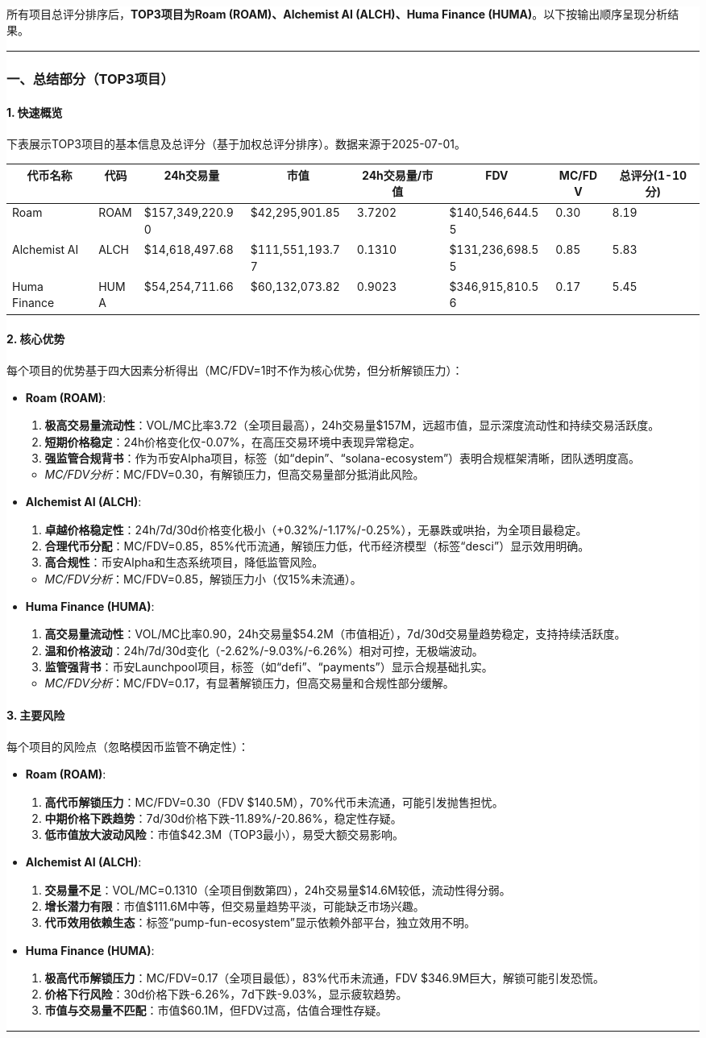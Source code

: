 所有项目总评分排序后，**TOP3项目为Roam (ROAM)、Alchemist AI (ALCH)、Huma Finance (HUMA)**。以下按输出顺序呈现分析结果。

---

### 一、总结部分（TOP3项目）

#### 1. 快速概览
下表展示TOP3项目的基本信息及总评分（基于加权总评分排序）。数据来源于2025-07-01。

| 代币名称       | 代码  | 24h交易量       | 市值         | 24h交易量/市值 | FDV          | MC/FDV | 总评分(1-10分) |
|----------------|-------|-----------------|--------------|----------------|--------------|---------|----------------|
| Roam          | ROAM  | $157,349,220.90 | $42,295,901.85 | 3.7202        | $140,546,644.55 | 0.30    | 8.19          |
| Alchemist AI  | ALCH  | $14,618,497.68  | $111,551,193.77 | 0.1310        | $131,236,698.55 | 0.85    | 5.83          |
| Huma Finance  | HUMA  | $54,254,711.66  | $60,132,073.82 | 0.9023        | $346,915,810.56 | 0.17    | 5.45          |

#### 2. 核心优势
每个项目的优势基于四大因素分析得出（MC/FDV=1时不作为核心优势，但分析解锁压力）：
- **Roam (ROAM)**:
  1. **极高交易量流动性**：VOL/MC比率3.72（全项目最高），24h交易量$157M，远超市值，显示深度流动性和持续交易活跃度。
  2. **短期价格稳定**：24h价格变化仅-0.07%，在高压交易环境中表现异常稳定。
  3. **强监管合规背书**：作为币安Alpha项目，标签（如“depin”、“solana-ecosystem”）表明合规框架清晰，团队透明度高。
  - *MC/FDV分析*：MC/FDV=0.30，有解锁压力，但高交易量部分抵消此风险。

- **Alchemist AI (ALCH)**:
  1. **卓越价格稳定性**：24h/7d/30d价格变化极小（+0.32%/-1.17%/-0.25%），无暴跌或哄抬，为全项目最稳定。
  2. **合理代币分配**：MC/FDV=0.85，85%代币流通，解锁压力低，代币经济模型（标签“desci”）显示效用明确。
  3. **高合规性**：币安Alpha和生态系统项目，降低监管风险。
  - *MC/FDV分析*：MC/FDV=0.85，解锁压力小（仅15%未流通）。

- **Huma Finance (HUMA)**:
  1. **高交易量流动性**：VOL/MC比率0.90，24h交易量$54.2M（市值相近），7d/30d交易量趋势稳定，支持持续活跃度。
  2. **温和价格波动**：24h/7d/30d变化（-2.62%/-9.03%/-6.26%）相对可控，无极端波动。
  3. **监管强背书**：币安Launchpool项目，标签（如“defi”、“payments”）显示合规基础扎实。
  - *MC/FDV分析*：MC/FDV=0.17，有显著解锁压力，但高交易量和合规性部分缓解。

#### 3. 主要风险
每个项目的风险点（忽略模因币监管不确定性）：
- **Roam (ROAM)**:
  1. **高代币解锁压力**：MC/FDV=0.30（FDV $140.5M），70%代币未流通，可能引发抛售担忧。
  2. **中期价格下跌趋势**：7d/30d价格下跌-11.89%/-20.86%，稳定性存疑。
  3. **低市值放大波动风险**：市值$42.3M（TOP3最小），易受大额交易影响。

- **Alchemist AI (ALCH)**:
  1. **交易量不足**：VOL/MC=0.1310（全项目倒数第四），24h交易量$14.6M较低，流动性得分弱。
  2. **增长潜力有限**：市值$111.6M中等，但交易量趋势平淡，可能缺乏市场兴趣。
  3. **代币效用依赖生态**：标签“pump-fun-ecosystem”显示依赖外部平台，独立效用不明。

- **Huma Finance (HUMA)**:
  1. **极高代币解锁压力**：MC/FDV=0.17（全项目最低），83%代币未流通，FDV $346.9M巨大，解锁可能引发恐慌。
  2. **价格下行风险**：30d价格下跌-6.26%，7d下跌-9.03%，显示疲软趋势。
  3. **市值与交易量不匹配**：市值$60.1M，但FDV过高，估值合理性存疑。

---